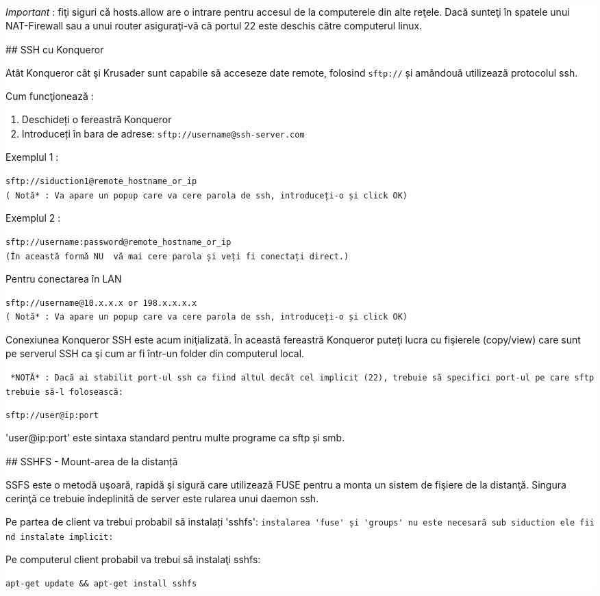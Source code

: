  *Important* : fiţi siguri că hosts.allow are o intrare pentru accesul de la computerele din alte reţele. Dacă sunteţi în spatele unui NAT-Firewall sau a unui router asiguraţi-vă că portul 22 este deschis către computerul linux.

<div class="divider" id="ssh-f"></div>
## SSH cu Konqueror

 Atât Konqueror cât şi Krusader sunt capabile să acceseze date remote, folosind `sftp://`  și amândouă utilizează protocolul ssh.

Cum funcţionează :  
1) Deschideți o fereastră Konqueror  
2) Introduceți în bara de adrese: `sftp://username@ssh-server.com` 

Exemplul 1 : 

~~~  
sftp://siduction1@remote_hostname_or_ip  
( Notă* : Va apare un popup care va cere parola de ssh, introduceți-o și click OK)  
~~~

Exemplul 2 : 

~~~  
sftp://username:password@remote_hostname_or_ip  
(În această formă NU  vă mai cere parola și veți fi conectați direct.)  
~~~

Pentru conectarea în LAN 

~~~  
sftp://username@10.x.x.x or 198.x.x.x.x  
( Notă* : Va apare un popup care va cere parola de ssh, introduceți-o și click OK)  
~~~

Conexiunea Konqueror SSH este acum iniţializată. În această fereastră Konqueror puteţi lucra cu fişierele (copy/view) care sunt pe serverul SSH ca şi cum ar fi într-un folder din computerul local.

` *NOTĂ* : Dacă ai stabilit port-ul ssh ca fiind altul decât cel implicit (22), trebuie să specifici port-ul pe care sftp trebuie să-l folosească:`

~~~  
sftp://user@ip:port  
~~~

'user@ip:port' este sintaxa standard pentru multe programe ca sftp și smb.

<div class="divider" id="ssh-fs"></div>
## SSHFS - Mount-area de la distanță

SSFS este o metodă uşoară, rapidă şi sigură care utilizează FUSE pentru a monta un sistem de fişiere de la distanţă. Singura cerinţă ce trebuie îndeplinită de server este rularea unui daemon ssh.

Pe partea de client va trebui probabil să instalați 'sshfs': `instalarea 'fuse' și 'groups' nu este necesară sub siduction ele fiind instalate implicit:` 

Pe computerul client probabil va trebui să instalaţi sshfs: 

~~~  
apt-get update && apt-get install sshfs  
~~~
